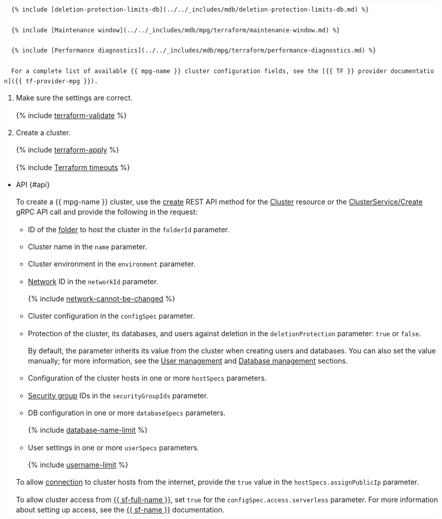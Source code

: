       {% include [deletion-protection-limits-db](../../_includes/mdb/deletion-protection-limits-db.md) %}

      {% include [Maintenance window](../../_includes/mdb/mpg/terraform/maintenance-window.md) %}

      {% include [Performance diagnostics](../../_includes/mdb/mpg/terraform/performance-diagnostics.md) %}

      For a complete list of available {{ mpg-name }} cluster configuration fields, see the [{{ TF }} provider documentation]({{ tf-provider-mpg }}).
   1. Make sure the settings are correct.

      {% include [terraform-validate](../../_includes/mdb/terraform/validate.md) %}

   1. Create a cluster.

      {% include [terraform-apply](../../_includes/mdb/terraform/apply.md) %}

      {% include [Terraform timeouts](../../_includes/mdb/mpg/terraform/timeouts.md) %}

- API {#api}

   To create a {{ mpg-name }} cluster, use the [create](../api-ref/Cluster/create.md) REST API method for the [Cluster](../api-ref/Cluster/index.md) resource or the [ClusterService/Create](../api-ref/grpc/cluster_service.md#Create) gRPC API call and provide the following in the request:
   * ID of the [folder](../../resource-manager/concepts/resources-hierarchy.md#folder) to host the cluster in the `folderId` parameter.
   * Cluster name in the `name` parameter.
   * Cluster environment in the `environment` parameter.
   * [Network](../../vpc/concepts/network.md#network) ID in the `networkId` parameter.

      {% include [network-cannot-be-changed](../../_includes/mdb/mpg/network-cannot-be-changed.md) %}

   * Cluster configuration in the `configSpec` parameter.
   * Protection of the cluster, its databases, and users against deletion in the `deletionProtection` parameter: `true` or `false`.

      By default, the parameter inherits its value from the cluster when creating users and databases. You can also set the value manually; for more information, see the [User management](cluster-users.md) and [Database management](databases.md) sections.

   * Configuration of the cluster hosts in one or more `hostSpecs` parameters.

   
   * [Security group](../concepts/network.md#security-groups) IDs in the `securityGroupIds` parameter.


   * DB configuration in one or more `databaseSpecs` parameters.

      {% include [database-name-limit](../../_includes/mdb/mpg/note-info-db-name-limits.md) %}

   * User settings in one or more `userSpecs` parameters.

      {% include [username-limit](../../_includes/mdb/mpg/note-info-password-limits.md) %}

   To allow [connection](connect.md) to cluster hosts from the internet, provide the `true` value in the `hostSpecs.assignPublicIp` parameter.


   
   To allow cluster access from [{{ sf-full-name }}](../../functions/), set `true` for the `configSpec.access.serverless` parameter. For more information about setting up access, see the [{{ sf-name }}](../../functions/operations/database-connection.md) documentation.
